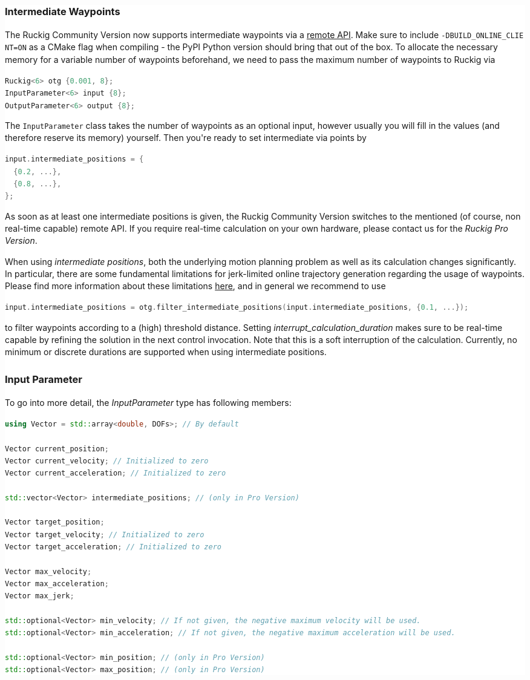
### Intermediate Waypoints

The Ruckig Community Version now supports intermediate waypoints via a [remote API](http://api.ruckig.com/docs). Make sure to include `-DBUILD_ONLINE_CLIENT=ON` as a CMake flag when compiling - the PyPI Python version should bring that out of the box. To allocate the necessary memory for a variable number of waypoints beforehand, we need to pass the maximum number of waypoints to Ruckig via
```.cpp
Ruckig<6> otg {0.001, 8};
InputParameter<6> input {8};
OutputParameter<6> output {8};
```
The `InputParameter` class takes the number of waypoints as an optional input, however usually you will fill in the values (and therefore reserve its memory) yourself. Then you're ready to set intermediate via points by
```.cpp
input.intermediate_positions = {
  {0.2, ...},
  {0.8, ...},
};
```
As soon as at least one intermediate positions is given, the Ruckig Community Version switches to the mentioned (of course, non real-time capable) remote API. If you require real-time calculation on your own hardware, please contact us for the *Ruckig Pro Version*.

When using *intermediate positions*, both the underlying motion planning problem as well as its calculation changes significantly. In particular, there are some fundamental limitations for jerk-limited online trajectory generation regarding the usage of waypoints. Please find more information about these limitations [here](https://docs.ruckig.com/md_pages_intermediate_waypoints.html), and in general we recommend to use
```.cpp
input.intermediate_positions = otg.filter_intermediate_positions(input.intermediate_positions, {0.1, ...});
```
to filter waypoints according to a (high) threshold distance. Setting *interrupt_calculation_duration* makes sure to be real-time capable by refining the solution in the next control invocation. Note that this is a soft interruption of the calculation. Currently, no minimum or discrete durations are supported when using intermediate positions.


### Input Parameter

To go into more detail, the *InputParameter* type has following members:

```.cpp
using Vector = std::array<double, DOFs>; // By default

Vector current_position;
Vector current_velocity; // Initialized to zero
Vector current_acceleration; // Initialized to zero

std::vector<Vector> intermediate_positions; // (only in Pro Version)

Vector target_position;
Vector target_velocity; // Initialized to zero
Vector target_acceleration; // Initialized to zero

Vector max_velocity;
Vector max_acceleration;
Vector max_jerk;

std::optional<Vector> min_velocity; // If not given, the negative maximum velocity will be used.
std::optional<Vector> min_acceleration; // If not given, the negative maximum acceleration will be used.

std::optional<Vector> min_position; // (only in Pro Version)
std::optional<Vector> max_position; // (only in Pro Version)
```